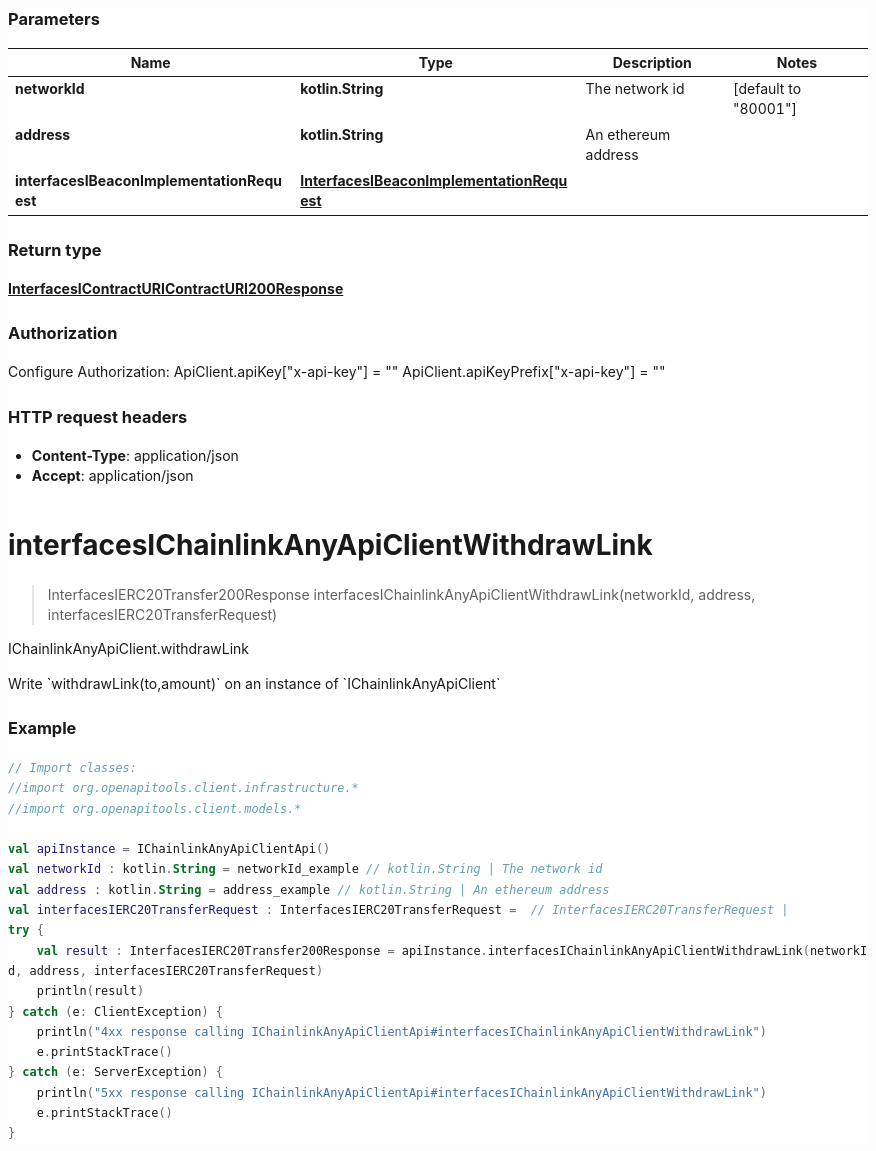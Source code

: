 ### Parameters

Name | Type | Description  | Notes
------------- | ------------- | ------------- | -------------
 **networkId** | **kotlin.String**| The network id | [default to &quot;80001&quot;]
 **address** | **kotlin.String**| An ethereum address |
 **interfacesIBeaconImplementationRequest** | [**InterfacesIBeaconImplementationRequest**](InterfacesIBeaconImplementationRequest.md)|  |

### Return type

[**InterfacesIContractURIContractURI200Response**](InterfacesIContractURIContractURI200Response.md)

### Authorization


Configure Authorization:
    ApiClient.apiKey["x-api-key"] = ""
    ApiClient.apiKeyPrefix["x-api-key"] = ""

### HTTP request headers

 - **Content-Type**: application/json
 - **Accept**: application/json

<a id="interfacesIChainlinkAnyApiClientWithdrawLink"></a>
# **interfacesIChainlinkAnyApiClientWithdrawLink**
> InterfacesIERC20Transfer200Response interfacesIChainlinkAnyApiClientWithdrawLink(networkId, address, interfacesIERC20TransferRequest)

IChainlinkAnyApiClient.withdrawLink

Write &#x60;withdrawLink(to,amount)&#x60; on an instance of &#x60;IChainlinkAnyApiClient&#x60;

### Example
```kotlin
// Import classes:
//import org.openapitools.client.infrastructure.*
//import org.openapitools.client.models.*

val apiInstance = IChainlinkAnyApiClientApi()
val networkId : kotlin.String = networkId_example // kotlin.String | The network id
val address : kotlin.String = address_example // kotlin.String | An ethereum address
val interfacesIERC20TransferRequest : InterfacesIERC20TransferRequest =  // InterfacesIERC20TransferRequest | 
try {
    val result : InterfacesIERC20Transfer200Response = apiInstance.interfacesIChainlinkAnyApiClientWithdrawLink(networkId, address, interfacesIERC20TransferRequest)
    println(result)
} catch (e: ClientException) {
    println("4xx response calling IChainlinkAnyApiClientApi#interfacesIChainlinkAnyApiClientWithdrawLink")
    e.printStackTrace()
} catch (e: ServerException) {
    println("5xx response calling IChainlinkAnyApiClientApi#interfacesIChainlinkAnyApiClientWithdrawLink")
    e.printStackTrace()
}
```
